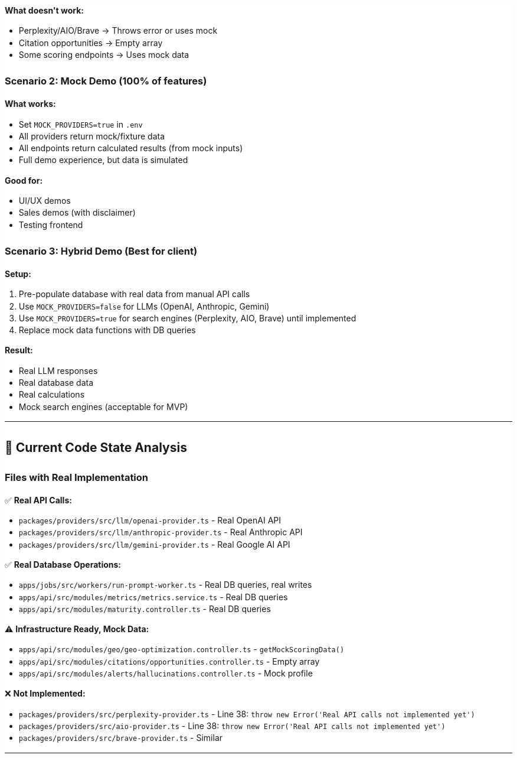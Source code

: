**What doesn't work:**
- Perplexity/AIO/Brave → Throws error or uses mock
- Citation opportunities → Empty array
- Some scoring endpoints → Uses mock data

### Scenario 2: Mock Demo (100% of features)

**What works:**
- Set `MOCK_PROVIDERS=true` in `.env`
- All providers return mock/fixture data
- All endpoints return calculated results (from mock inputs)
- Full demo experience, but data is simulated

**Good for:**
- UI/UX demos
- Sales demos (with disclaimer)
- Testing frontend

### Scenario 3: Hybrid Demo (Best for client)

**Setup:**
1. Pre-populate database with real data from manual API calls
2. Use `MOCK_PROVIDERS=false` for LLMs (OpenAI, Anthropic, Gemini)
3. Use `MOCK_PROVIDERS=true` for search engines (Perplexity, AIO, Brave) until implemented
4. Replace mock data functions with DB queries

**Result:**
- Real LLM responses
- Real database data
- Real calculations
- Mock search engines (acceptable for MVP)

---

## 📝 Current Code State Analysis

### Files with Real Implementation

✅ **Real API Calls:**
- `packages/providers/src/llm/openai-provider.ts` - Real OpenAI API
- `packages/providers/src/llm/anthropic-provider.ts` - Real Anthropic API
- `packages/providers/src/llm/gemini-provider.ts` - Real Google AI API

✅ **Real Database Operations:**
- `apps/jobs/src/workers/run-prompt-worker.ts` - Real DB queries, real writes
- `apps/api/src/modules/metrics/metrics.service.ts` - Real DB queries
- `apps/api/src/modules/maturity.controller.ts` - Real DB queries

⚠️ **Infrastructure Ready, Mock Data:**
- `apps/api/src/modules/geo/geo-optimization.controller.ts` - `getMockScoringData()`
- `apps/api/src/modules/citations/opportunities.controller.ts` - Empty array
- `apps/api/src/modules/alerts/hallucinations.controller.ts` - Mock profile

❌ **Not Implemented:**
- `packages/providers/src/perplexity-provider.ts` - Line 38: `throw new Error('Real API calls not implemented yet')`
- `packages/providers/src/aio-provider.ts` - Line 38: `throw new Error('Real API calls not implemented yet')`
- `packages/providers/src/brave-provider.ts` - Similar

---